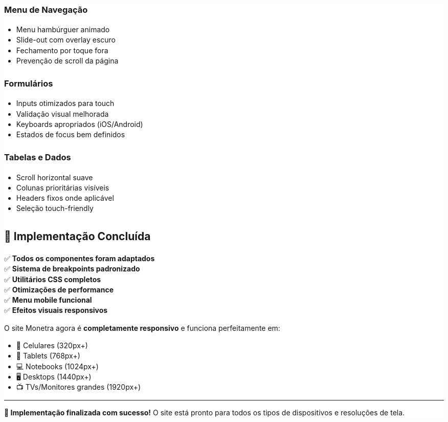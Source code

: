 ### **Menu de Navegação**
- Menu hambúrguer animado
- Slide-out com overlay escuro
- Fechamento por toque fora
- Prevenção de scroll da página

### **Formulários**
- Inputs otimizados para touch
- Validação visual melhorada
- Keyboards apropriados (iOS/Android)
- Estados de focus bem definidos

### **Tabelas e Dados**
- Scroll horizontal suave
- Colunas prioritárias visíveis
- Headers fixos onde aplicável
- Seleção touch-friendly

## 🚀 Implementação Concluída

✅ **Todos os componentes foram adaptados**  
✅ **Sistema de breakpoints padronizado**  
✅ **Utilitários CSS completos**  
✅ **Otimizações de performance**  
✅ **Menu mobile funcional**  
✅ **Efeitos visuais responsivos**  

O site Monetra agora é **completamente responsivo** e funciona perfeitamente em:
- 📱 Celulares (320px+)
- 📱 Tablets (768px+)  
- 💻 Notebooks (1024px+)
- 🖥️ Desktops (1440px+)
- 📺 TVs/Monitores grandes (1920px+)

---

**🎉 Implementação finalizada com sucesso!** O site está pronto para todos os tipos de dispositivos e resoluções de tela.